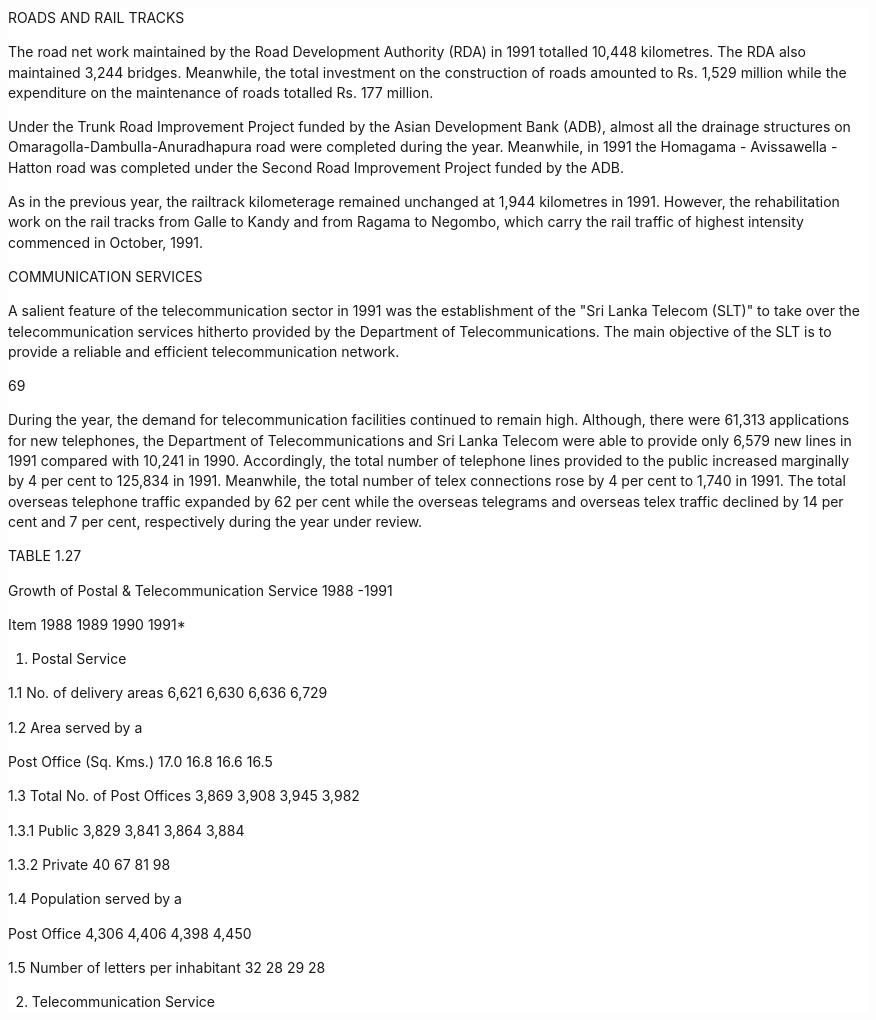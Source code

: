 ROADS AND RAIL TRACKS

The road net work maintained by the Road Development Authority (RDA) in 1991 totalled 10,448 kilometres. The RDA also maintained 3,244 bridges. Meanwhile, the total investment on the construction of roads amounted to Rs. 1,529 million while the expenditure on the maintenance of roads totalled Rs. 177 million.

Under the Trunk Road Improvement Project funded by the Asian Development Bank (ADB), almost all the drainage structures on Omaragolla-Dambulla-Anuradhapura road were completed during the year. Meanwhile, in 1991 the Homagama - Avissawella -Hatton road was completed under the Second Road Improvement Project funded by the ADB.

As in the previous year, the railtrack kilometerage remained unchanged at 1,944 kilometres in 1991. However, the rehabilitation work on the rail tracks from Galle to Kandy and from Ragama to Negombo, which carry the rail traffic of highest intensity commenced in October, 1991.

COMMUNICATION SERVICES

A salient feature of the telecommunication sector in 1991 was the establishment of the "Sri Lanka Telecom (SLT)" to take over the telecommunication services hitherto provided by the Department of Telecommunications. The main objective of the SLT is to provide a reliable and efficient telecommunication network.

69

During the year, the demand for telecommunication facilities continued to remain high. Although, there were 61,313 applications for new telephones, the Department of Telecommunications and Sri Lanka Telecom were able to provide only 6,579 new lines in 1991 compared with 10,241 in 1990. Accordingly, the total number of telephone lines provided to the public increased marginally by 4 per cent to 125,834 in 1991. Mean­while, the total number of telex connections rose by 4 per cent to 1,740 in 1991. The total overseas telephone traffic expanded by 62 per cent while the overseas telegrams and overseas telex traffic declined by 14 per cent and 7 per cent, respectively during the year under review.

TABLE 1.27

Growth of Postal & Telecommunication Service 1988 -1991

Item 1988 1989 1990 1991*

1. Postal Service

1.1 No. of delivery areas 6,621 6,630 6,636 6,729

1.2 Area served by a

Post Office (Sq. Kms.) 17.0 16.8 16.6 16.5

1.3 Total No. of Post Offices 3,869 3,908 3,945 3,982

1.3.1 Public 3,829 3,841 3,864 3,884

1.3.2 Private 40 67 81 98

1.4 Population served by a

Post Office 4,306 4,406 4,398 4,450

1.5 Number of letters per inhabitant 32 28 29 28

2. Telecommunication Service
